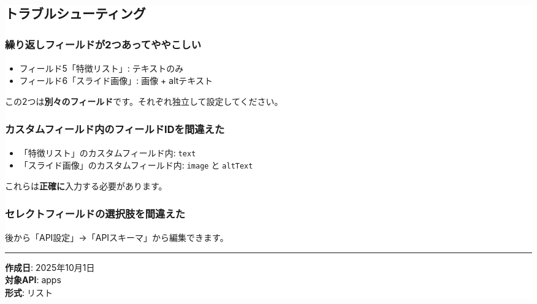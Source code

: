 
## トラブルシューティング

### 繰り返しフィールドが2つあってややこしい

- フィールド5「特徴リスト」: テキストのみ
- フィールド6「スライド画像」: 画像 + altテキスト

この2つは**別々のフィールド**です。それぞれ独立して設定してください。

### カスタムフィールド内のフィールドIDを間違えた

- 「特徴リスト」のカスタムフィールド内: `text`
- 「スライド画像」のカスタムフィールド内: `image` と `altText`

これらは**正確に**入力する必要があります。

### セレクトフィールドの選択肢を間違えた

後から「API設定」→「APIスキーマ」から編集できます。

---

**作成日**: 2025年10月1日  
**対象API**: apps  
**形式**: リスト

